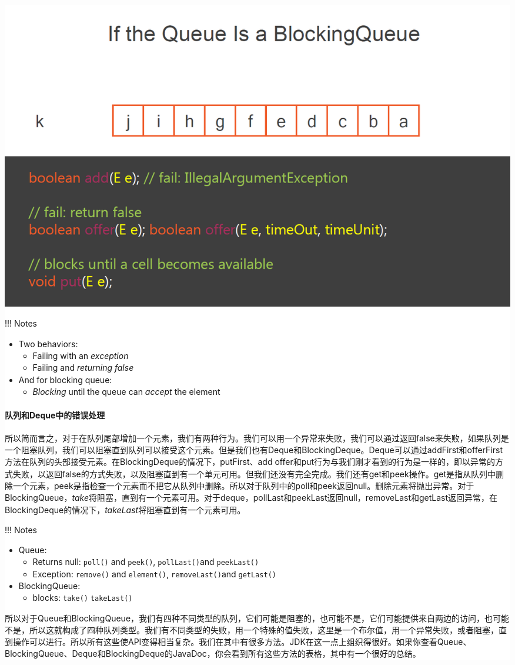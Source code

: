 ![ add ele to full block ](../../images/concurrency/add_full_block.png)

!!! Notes
 - Two behaviors:
      - Failing with an *exception*
      - Failing and *returning false*
 -  And for blocking queue:
    - *Blocking* until the queue can *accept* the element


#### 队列和Deque中的错误处理
所以简而言之，对于在队列尾部增加一个元素，我们有两种行为。我们可以用一个异常来失败，我们可以通过返回false来失败，如果队列是一个阻塞队列，我们可以阻塞直到队列可以接受这个元素。但是我们也有Deque和BlockingDeque。Deque可以通过addFirst和offerFirst方法在队列的头部接受元素。在BlockingDeque的情况下，putFirst、add offer和put行为与我们刚才看到的行为是一样的，即以异常的方式失败，以返回false的方式失败，以及阻塞直到有一个单元可用。但我们还没有完全完成。我们还有get和peek操作。get是指从队列中删除一个元素，peek是指检查一个元素而不把它从队列中删除。所以对于队列中的poll和peek返回null。删除元素将抛出异常。对于BlockingQueue，*take*将阻塞，直到有一个元素可用。对于deque，pollLast和peekLast返回null，removeLast和getLast返回异常，在BlockingDeque的情况下，*takeLast*将阻塞直到有一个元素可用。

!!! Notes
   - Queue:
      - Returns null: `poll()` and `peek()`, `pollLast()`and `peekLast()`
      - Exception: `remove()` and `element()`, `removeLast()`and `getLast()`
  - BlockingQueue:
      - blocks: `take()` `takeLast()`


所以对于Queue和BlockingQueue，我们有四种不同类型的队列，它们可能是阻塞的，也可能不是，它们可能提供来自两边的访问，也可能不是，所以这就构成了四种队列类型。我们有不同类型的失败，用一个特殊的值失败，这里是一个布尔值，用一个异常失败，或者阻塞，直到操作可以进行。所以所有这些使API变得相当复杂。我们在其中有很多方法。JDK在这一点上组织得很好。如果你查看Queue、BlockingQueue、Deque和BlockingDeque的JavaDoc，你会看到所有这些方法的表格，其中有一个很好的总结。
